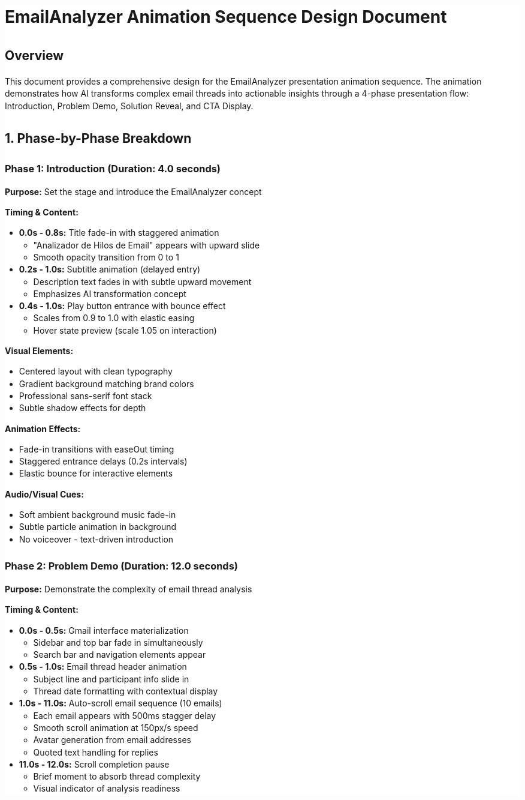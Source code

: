 # EmailAnalyzer Animation Sequence Design Document

## Overview

This document provides a comprehensive design for the EmailAnalyzer presentation animation sequence. The animation demonstrates how AI transforms complex email threads into actionable insights through a 4-phase presentation flow: Introduction, Problem Demo, Solution Reveal, and CTA Display.

## 1. Phase-by-Phase Breakdown

### Phase 1: Introduction (Duration: 4.0 seconds)
**Purpose:** Set the stage and introduce the EmailAnalyzer concept

**Timing & Content:**
- **0.0s - 0.8s:** Title fade-in with staggered animation
  - "Analizador de Hilos de Email" appears with upward slide
  - Smooth opacity transition from 0 to 1
- **0.2s - 1.0s:** Subtitle animation (delayed entry)
  - Description text fades in with subtle upward movement
  - Emphasizes AI transformation concept
- **0.4s - 1.0s:** Play button entrance with bounce effect
  - Scales from 0.9 to 1.0 with elastic easing
  - Hover state preview (scale 1.05 on interaction)

**Visual Elements:**
- Centered layout with clean typography
- Gradient background matching brand colors
- Professional sans-serif font stack
- Subtle shadow effects for depth

**Animation Effects:**
- Fade-in transitions with easeOut timing
- Staggered entrance delays (0.2s intervals)
- Elastic bounce for interactive elements

**Audio/Visual Cues:**
- Soft ambient background music fade-in
- Subtle particle animation in background
- No voiceover - text-driven introduction

### Phase 2: Problem Demo (Duration: 12.0 seconds)
**Purpose:** Demonstrate the complexity of email thread analysis

**Timing & Content:**
- **0.0s - 0.5s:** Gmail interface materialization
  - Sidebar and top bar fade in simultaneously
  - Search bar and navigation elements appear
- **0.5s - 1.0s:** Email thread header animation
  - Subject line and participant info slide in
  - Thread date formatting with contextual display
- **1.0s - 11.0s:** Auto-scroll email sequence (10 emails)
  - Each email appears with 500ms stagger delay
  - Smooth scroll animation at 150px/s speed
  - Avatar generation from email addresses
  - Quoted text handling for replies
- **11.0s - 12.0s:** Scroll completion pause
  - Brief moment to absorb thread complexity
  - Visual indicator of analysis readiness
